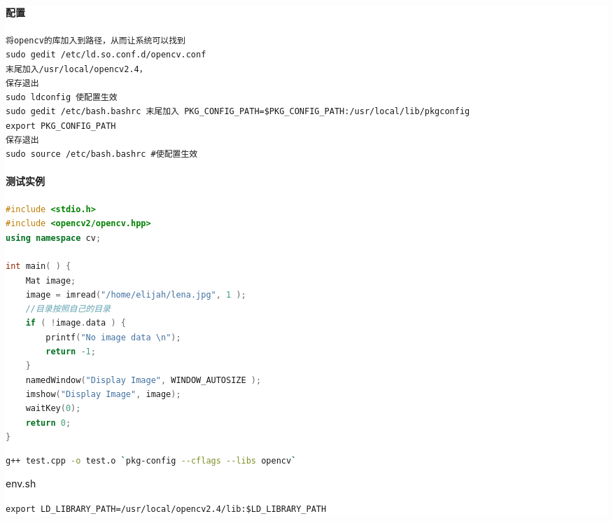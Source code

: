 #### 配置

```
将opencv的库加入到路径，从而让系统可以找到 
sudo gedit /etc/ld.so.conf.d/opencv.conf 
末尾加入/usr/local/opencv2.4，
保存退出 
sudo ldconfig 使配置生效 
sudo gedit /etc/bash.bashrc 末尾加入 PKG_CONFIG_PATH=$PKG_CONFIG_PATH:/usr/local/lib/pkgconfig 
export PKG_CONFIG_PATH 
保存退出 
sudo source /etc/bash.bashrc #使配置生效

```



#### 测试实例



```c++
#include <stdio.h> 
#include <opencv2/opencv.hpp> 
using namespace cv; 

int main( ) { 
	Mat image; 
	image = imread("/home/elijah/lena.jpg", 1 );
	//目录按照自己的目录 
	if ( !image.data ) { 
		printf("No image data \n"); 
		return -1; 
	} 
	namedWindow("Display Image", WINDOW_AUTOSIZE ); 
	imshow("Display Image", image); 
	waitKey(0); 
	return 0; 
}

```



```bash
g++ test.cpp -o test.o `pkg-config --cflags --libs opencv`

```





env.sh

```
export LD_LIBRARY_PATH=/usr/local/opencv2.4/lib:$LD_LIBRARY_PATH 
```

